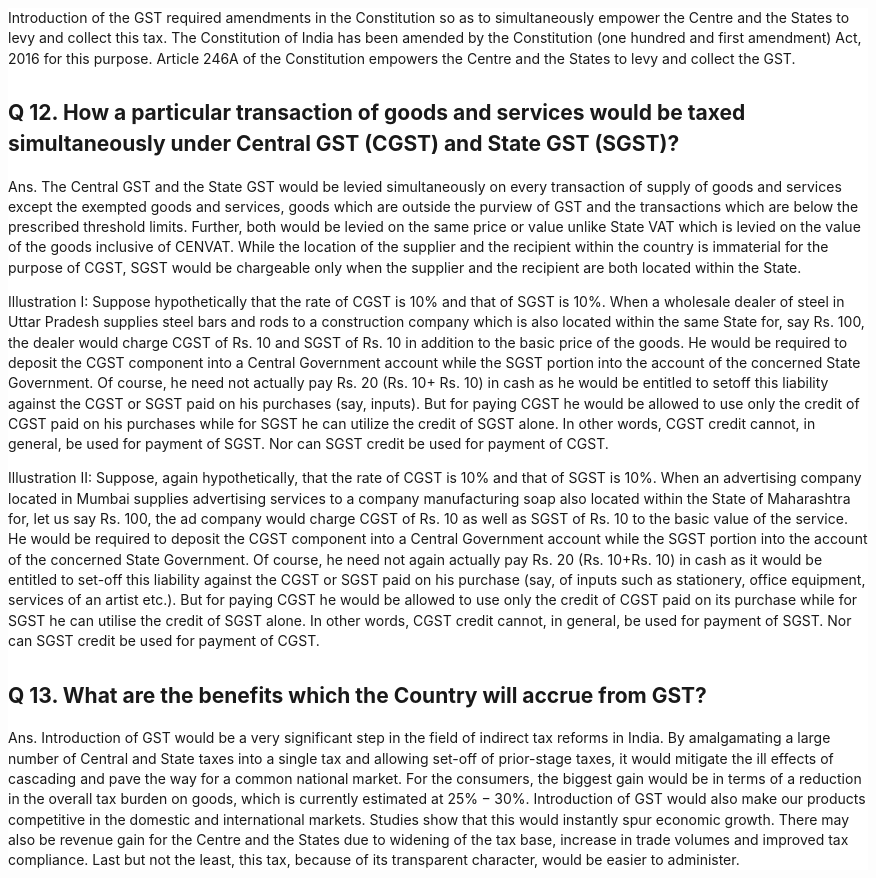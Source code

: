 Introduction of the GST required amendments in the Constitution so as to simultaneously empower the Centre and the States to levy and collect this tax. The Constitution of India has been amended by the Constitution (one hundred and first amendment) Act, 2016 for this purpose. Article 246A of the Constitution empowers the Centre and the States to levy and collect the GST.

## Q 12. How a particular transaction of goods and services would be taxed simultaneously under Central GST (CGST) and State GST (SGST)?

Ans. The Central GST and the State GST would be levied simultaneously on every transaction of supply of goods and services except the exempted goods and services, goods which are outside the purview of GST and the transactions which are below the prescribed threshold limits. Further, both would be levied on the same price or value unlike State VAT which is levied on the value of the goods inclusive of CENVAT. While the location of the supplier and the recipient within the country is immaterial for the purpose of CGST, SGST would be chargeable only when the supplier and the recipient are both located within the State.

Illustration I: Suppose hypothetically that the rate of CGST is $10 \%$ and that of SGST is $10 \%$. When a wholesale dealer of steel in Uttar Pradesh supplies steel bars and rods to a construction company which is also located within the same State for, say Rs. 100, the dealer would charge CGST of Rs. 10 and SGST of Rs. 10 in addition to the basic price of the goods. He would be required to deposit the CGST component into a Central Government account while the SGST portion into the account of the concerned State Government. Of course, he need not actually pay Rs. 20 (Rs. $10+$ Rs. 10) in cash as he would be entitled to setoff this liability against the CGST or SGST paid on his purchases (say, inputs). But for paying CGST he would be allowed to use only the credit of CGST paid on his purchases while for SGST he can utilize the credit of SGST alone. In other words, CGST credit cannot, in general, be used for payment of SGST. Nor can SGST credit be used for payment of CGST.

Illustration II: Suppose, again hypothetically, that the rate of CGST is $10 \%$ and that of SGST is $10 \%$. When an advertising company located in Mumbai supplies advertising services to a company manufacturing soap also located within the State of Maharashtra for, let us say Rs. 100, the ad company would charge CGST of Rs. 10 as well as SGST of Rs. 10 to the basic value of the service. He would be required to deposit the CGST component into a Central Government account while the SGST portion into the account of the concerned State Government. Of course, he need not again actually pay Rs. 20 (Rs. 10+Rs. 10) in cash as it would be entitled to set-off this liability against the CGST or SGST paid on his purchase (say, of inputs such as stationery, office equipment, services of an artist etc.). But for paying CGST he would be allowed to use only the credit of CGST paid on its purchase while for SGST he can utilise the credit of SGST alone. In other words, CGST credit cannot, in general, be used for payment of SGST. Nor can SGST credit be used for payment of CGST.

## Q 13. What are the benefits which the Country will accrue from GST?

Ans. Introduction of GST would be a very significant step in the field of indirect tax reforms in India. By amalgamating a large number of Central and State taxes into a single tax and allowing set-off of prior-stage taxes, it would mitigate the ill effects of cascading and pave the way for a common national market. For the consumers, the biggest gain would be in terms of a reduction in the overall tax burden on goods, which is currently estimated at $25 \%-30 \%$. Introduction of GST would also make our products competitive in the domestic and international markets. Studies show that this would instantly spur economic growth. There may also be revenue gain for the Centre and the States due to widening of the tax base, increase in trade volumes and improved tax compliance. Last but not the least, this tax, because of its transparent character, would be easier to administer.
